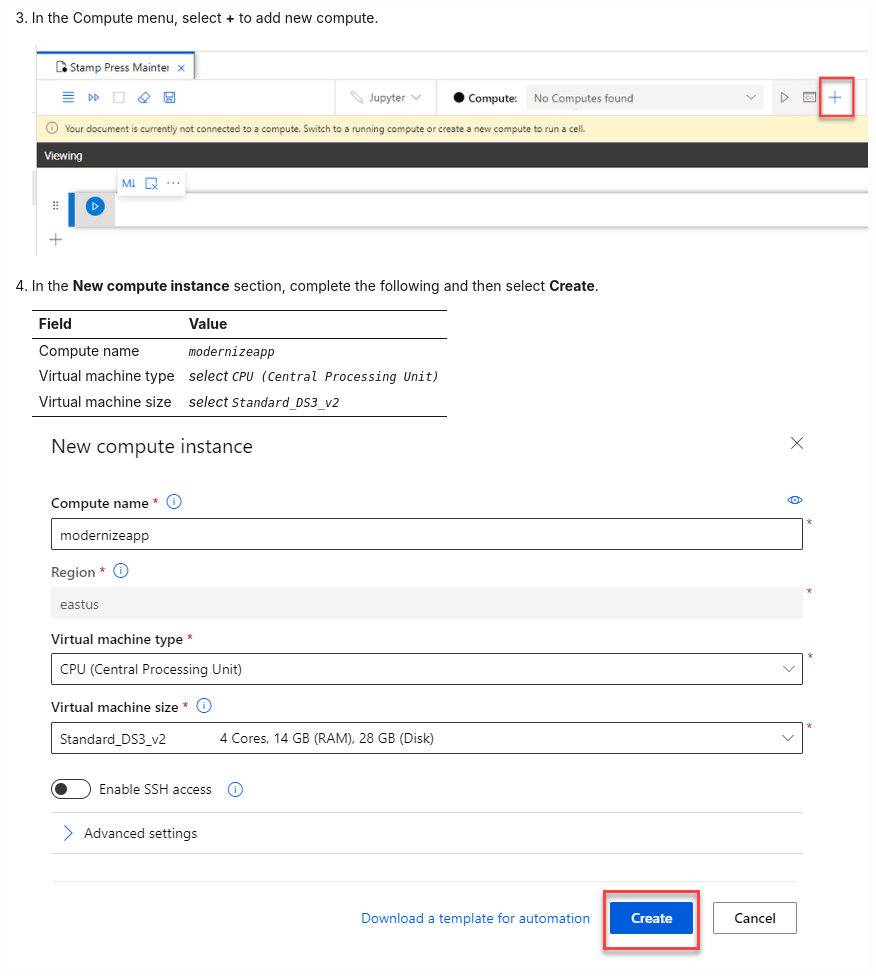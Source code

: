3. In the Compute menu, select **+** to add new compute.

    ![The New Compute option is selected.](media/azure-ml-notebook-add-compute.png 'Add new compute')

4. In the **New compute instance** section, complete the following and then select **Create**.

   | Field                          | Value                                              |
   | ------------------------------ | ------------------------------------------         |
   | Compute name                   | _`modernizeapp`_                                   |
   | Virtual machine type           | _select `CPU (Central Processing Unit)`_           |
   | Virtual machine size           | _select `Standard_DS3_v2`_                         |

   ![In the New compute instance output, form field entries are filled in.](media/azure-ml-notebook-add-compute-2.png 'New compute instance')

